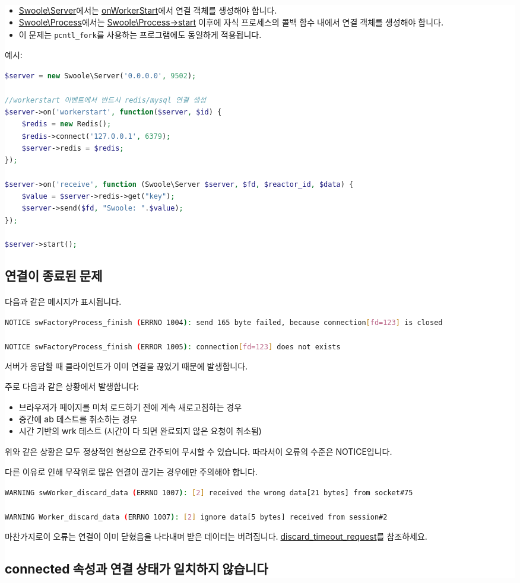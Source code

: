 * [Swoole\Server](/server/init)에서는 [onWorkerStart](/server/events?id=onworkerstart)에서 연결 객체를 생성해야 합니다.
* [Swoole\Process](/process/process)에서는 [Swoole\Process->start](/process/process?id=start) 이후에 자식 프로세스의 콜백 함수 내에서 연결 객체를 생성해야 합니다.
* 이 문제는 `pcntl_fork`를 사용하는 프로그램에도 동일하게 적용됩니다.

예시:

```php
$server = new Swoole\Server('0.0.0.0', 9502);

//workerstart 이벤트에서 반드시 redis/mysql 연결 생성
$server->on('workerstart', function($server, $id) {
    $redis = new Redis();
	$redis->connect('127.0.0.1', 6379);
	$server->redis = $redis;
});

$server->on('receive', function (Swoole\Server $server, $fd, $reactor_id, $data) {	
	$value = $server->redis->get("key");
	$server->send($fd, "Swoole: ".$value);
});

$server->start();
```
## 연결이 종료된 문제

다음과 같은 메시지가 표시됩니다.

```bash
NOTICE swFactoryProcess_finish (ERRNO 1004): send 165 byte failed, because connection[fd=123] is closed

NOTICE swFactoryProcess_finish (ERROR 1005): connection[fd=123] does not exists
```

서버가 응답할 때 클라이언트가 이미 연결을 끊었기 때문에 발생합니다.

주로 다음과 같은 상황에서 발생합니다:

* 브라우저가 페이지를 미처 로드하기 전에 계속 새로고침하는 경우
* 중간에 ab 테스트를 취소하는 경우
* 시간 기반의 wrk 테스트 (시간이 다 되면 완료되지 않은 요청이 취소됨)

위와 같은 상황은 모두 정상적인 현상으로 간주되어 무시할 수 있습니다. 따라서이 오류의 수준은 NOTIC​E입니다.

다른 이유로 인해 무작위로 많은 연결이 끊기는 경우에만 주의해야 합니다.

```bash
WARNING swWorker_discard_data (ERRNO 1007): [2] received the wrong data[21 bytes] from socket#75

WARNING Worker_discard_data (ERRNO 1007): [2] ignore data[5 bytes] received from session#2
```

마찬가지로이 오류는 연결이 이미 닫혔음을 나타내며 받은 데이터는 버려집니다. [discard_timeout_request](/server/setting?id=discard_timeout_request)를 참조하세요.
## connected 속성과 연결 상태가 일치하지 않습니다
